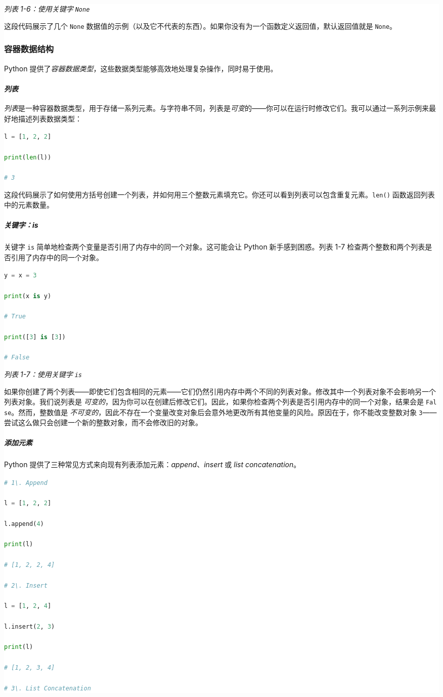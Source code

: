 *列表 1-6：使用关键字 `None`*

这段代码展示了几个 `None` 数据值的示例（以及它不代表的东西）。如果你没有为一个函数定义返回值，默认返回值就是 `None`。

### **容器数据结构**

Python 提供了*容器数据类型*，这些数据类型能够高效地处理复杂操作，同时易于使用。

#### ***列表***

*列表*是一种容器数据类型，用于存储一系列元素。与字符串不同，列表是*可变*的——你可以在运行时修改它们。我可以通过一系列示例来最好地描述列表数据类型：

```py
l = [1, 2, 2]

print(len(l))

# 3
```

这段代码展示了如何使用方括号创建一个列表，并如何用三个整数元素填充它。你还可以看到列表可以包含重复元素。`len()` 函数返回列表中的元素数量。

##### **关键字：is**

关键字 `is` 简单地检查两个变量是否引用了内存中的同一个对象。这可能会让 Python 新手感到困惑。列表 1-7 检查两个整数和两个列表是否引用了内存中的同一个对象。

```py
y = x = 3

print(x is y)

# True

print([3] is [3])

# False
```

*列表 1-7：使用关键字 `is`*

如果你创建了两个列表——即使它们包含相同的元素——它们仍然引用内存中两个不同的列表对象。修改其中一个列表对象不会影响另一个列表对象。我们说列表是 *可变的*，因为你可以在创建后修改它们。因此，如果你检查两个列表是否引用内存中的同一个对象，结果会是 `False`。然而，整数值是 *不可变的*，因此不存在一个变量改变对象后会意外地更改所有其他变量的风险。原因在于，你不能改变整数对象 `3`——尝试这么做只会创建一个新的整数对象，而不会修改旧的对象。

##### **添加元素**

Python 提供了三种常见方式来向现有列表添加元素：*append*、*insert* 或 *list concatenation*。

```py
# 1\. Append

l = [1, 2, 2]

l.append(4)

print(l)

# [1, 2, 2, 4]

# 2\. Insert

l = [1, 2, 4]

l.insert(2, 3)

print(l)

# [1, 2, 3, 4]

# 3\. List Concatenation
```